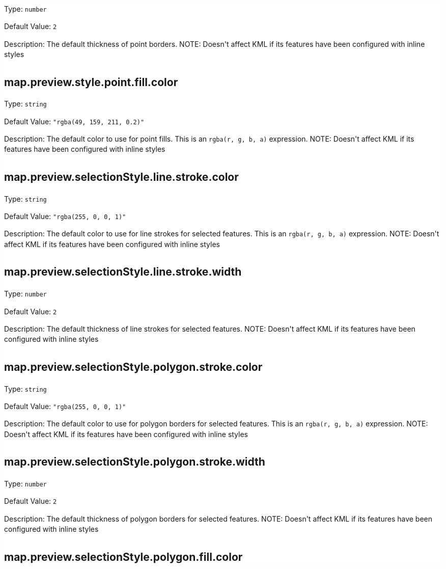 Type: `number`

Default Value: `2`

Description: The default thickness of point borders. NOTE: Doesn't affect KML if its features have been configured with inline styles

## map.preview.style.point.fill.color

Type: `string`

Default Value: `"rgba(49, 159, 211, 0.2)"`

Description: The default color to use for point fills. This is an `rgba(r, g, b, a)` expression. NOTE: Doesn't affect KML if its features have been configured with inline styles

## map.preview.selectionStyle.line.stroke.color

Type: `string`

Default Value: `"rgba(255, 0, 0, 1)"`

Description: The default color to use for line strokes for selected features. This is an `rgba(r, g, b, a)` expression. NOTE: Doesn't affect KML if its features have been configured with inline styles

## map.preview.selectionStyle.line.stroke.width

Type: `number`

Default Value: `2`

Description: The default thickness of line strokes for selected features. NOTE: Doesn't affect KML if its features have been configured with inline styles

## map.preview.selectionStyle.polygon.stroke.color

Type: `string`

Default Value: `"rgba(255, 0, 0, 1)"`

Description: The default color to use for polygon borders for selected features. This is an `rgba(r, g, b, a)` expression. NOTE: Doesn't affect KML if its features have been configured with inline styles

## map.preview.selectionStyle.polygon.stroke.width

Type: `number`

Default Value: `2`

Description: The default thickness of polygon borders for selected features. NOTE: Doesn't affect KML if its features have been configured with inline styles

## map.preview.selectionStyle.polygon.fill.color
